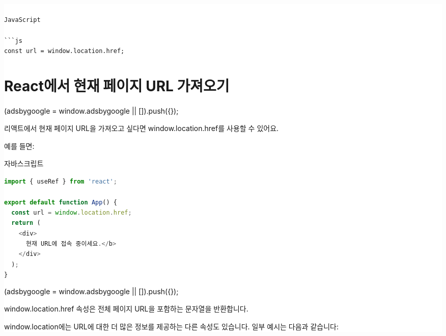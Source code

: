 ```

JavaScript

```js
const url = window.location.href;
```

# React에서 현재 페이지 URL 가져오기

<!-- ui-log 수평형 -->
<ins class="adsbygoogle"
  style="display:block"
  data-ad-client="ca-pub-4877378276818686"
  data-ad-slot="9743150776"
  data-ad-format="auto"
  data-full-width-responsive="true"></ins>
<component is="script">
(adsbygoogle = window.adsbygoogle || []).push({});
</component>

리액트에서 현재 페이지 URL을 가져오고 싶다면 window.location.href를 사용할 수 있어요.

예를 들면:

자바스크립트

```js
import { useRef } from 'react';

export default function App() {
  const url = window.location.href;
  return (
    <div>
      현재 URL에 접속 중이세요.</b>
    </div>
  );
}
```

<!-- ui-log 수평형 -->
<ins class="adsbygoogle"
  style="display:block"
  data-ad-client="ca-pub-4877378276818686"
  data-ad-slot="9743150776"
  data-ad-format="auto"
  data-full-width-responsive="true"></ins>
<component is="script">
(adsbygoogle = window.adsbygoogle || []).push({});
</component>

window.location.href 속성은 전체 페이지 URL을 포함하는 문자열을 반환합니다.

window.location에는 URL에 대한 더 많은 정보를 제공하는 다른 속성도 있습니다. 일부 예시는 다음과 같습니다:
